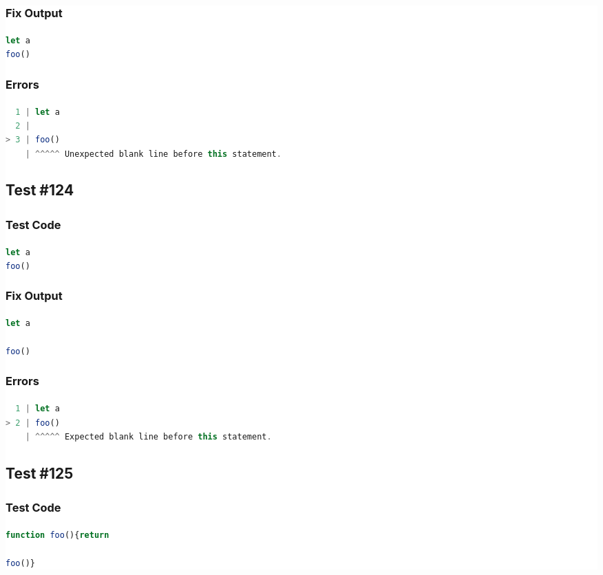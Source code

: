 ### Fix Output


```ts
let a
foo()
```

### Errors


```ts
  1 | let a
  2 |
> 3 | foo()
    | ^^^^^ Unexpected blank line before this statement.
```

## Test #124

### Test Code


```ts
let a
foo()
```

### Fix Output


```ts
let a

foo()
```

### Errors


```ts
  1 | let a
> 2 | foo()
    | ^^^^^ Expected blank line before this statement.
```

## Test #125

### Test Code


```ts
function foo(){return

foo()}
```
